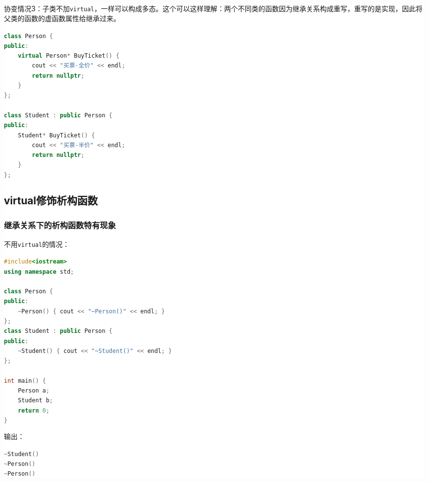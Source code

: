 协变情况3：子类不加`virtual`，一样可以构成多态。这个可以这样理解：两个不同类的函数因为继承关系构成重写，重写的是实现，因此将父类的函数的虚函数属性给继承过来。

```cpp
class Person {
public:
	virtual Person* BuyTicket() {
		cout << "买票-全价" << endl;
		return nullptr;
	}
};

class Student : public Person {
public:
	Student* BuyTicket() {
		cout << "买票-半价" << endl;
		return nullptr;
	}
};
```



## virtual修饰析构函数

### 继承关系下的析构函数特有现象

不用`virtual`的情况：

```cpp
#include<iostream>
using namespace std;

class Person {
public:
	~Person() { cout << "~Person()" << endl; }
};
class Student : public Person {
public:
	~Student() { cout << "~Student()" << endl; }
};

int main() {
	Person a;
	Student b;
	return 0;
}
```

输出：

```cpp
~Student()
~Person()
~Person()

```
